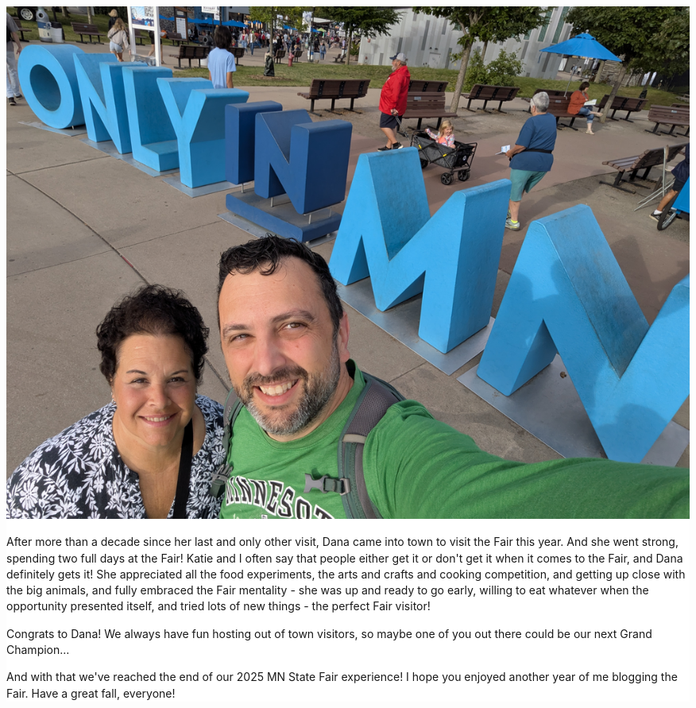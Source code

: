 [![image](/assets/2025/2025Visit2/onlyinmn.jpg)](/assets/2025/2025Visit2/onlyinmn.jpg)

After more than a decade since her last and only other visit, Dana came into town to visit the Fair this year. And she went strong, spending two full days at the Fair! Katie and I often say that people either get it or don't get it when it comes to the Fair, and Dana definitely gets it! She appreciated all the food experiments, the arts and crafts and cooking competition, and getting up close with the big animals, and fully embraced the Fair mentality - she was up and ready to go early, willing to eat whatever when the opportunity presented itself, and tried lots of new things - the perfect Fair visitor!

Congrats to Dana! We always have fun hosting out of town visitors, so maybe one of you out there could be our next Grand Champion...

And with that we've reached the end of our 2025 MN State Fair experience! I hope you enjoyed another year of me blogging the Fair. Have a great fall, everyone!